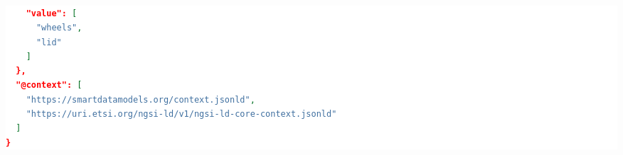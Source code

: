```json  
    "value": [  
      "wheels",  
      "lid"  
    ]  
  },  
  "@context": [  
    "https://smartdatamodels.org/context.jsonld",  
    "https://uri.etsi.org/ngsi-ld/v1/ngsi-ld-core-context.jsonld"  
  ]  
}  
```  
